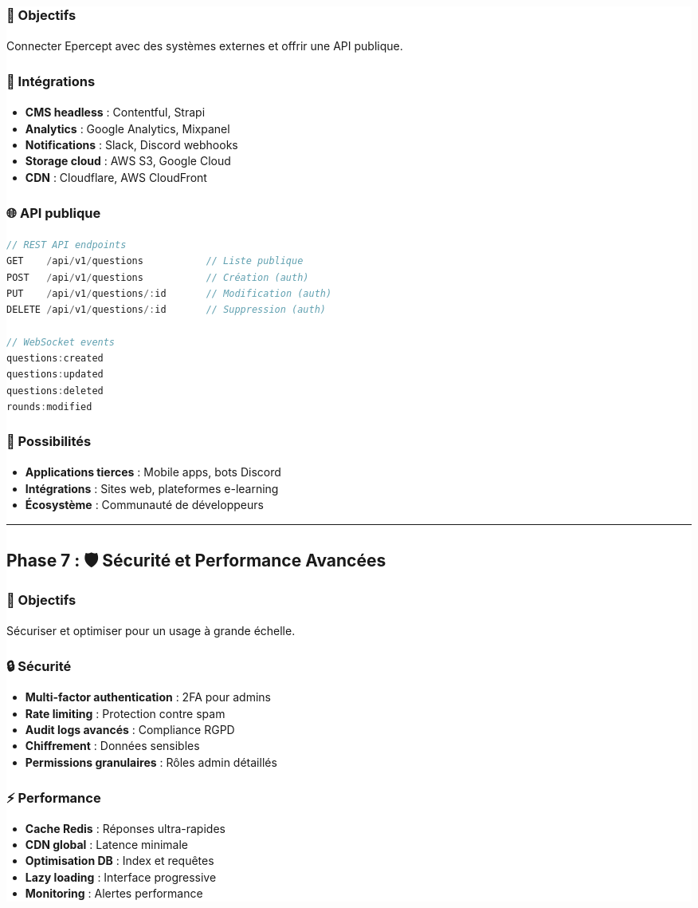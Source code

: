 ### 🎯 Objectifs
Connecter Epercept avec des systèmes externes et offrir une API publique.

### 🔌 Intégrations
- **CMS headless** : Contentful, Strapi
- **Analytics** : Google Analytics, Mixpanel
- **Notifications** : Slack, Discord webhooks
- **Storage cloud** : AWS S3, Google Cloud
- **CDN** : Cloudflare, AWS CloudFront

### 🌐 API publique
```typescript
// REST API endpoints
GET    /api/v1/questions           // Liste publique
POST   /api/v1/questions           // Création (auth)
PUT    /api/v1/questions/:id       // Modification (auth)
DELETE /api/v1/questions/:id       // Suppression (auth)

// WebSocket events
questions:created
questions:updated  
questions:deleted
rounds:modified
```

### 🚀 Possibilités
- **Applications tierces** : Mobile apps, bots Discord
- **Intégrations** : Sites web, plateformes e-learning
- **Écosystème** : Communauté de développeurs

---

## Phase 7 : 🛡️ Sécurité et Performance Avancées

### 🎯 Objectifs
Sécuriser et optimiser pour un usage à grande échelle.

### 🔒 Sécurité
- **Multi-factor authentication** : 2FA pour admins
- **Rate limiting** : Protection contre spam
- **Audit logs avancés** : Compliance RGPD
- **Chiffrement** : Données sensibles
- **Permissions granulaires** : Rôles admin détaillés

### ⚡ Performance
- **Cache Redis** : Réponses ultra-rapides
- **CDN global** : Latence minimale
- **Optimisation DB** : Index et requêtes
- **Lazy loading** : Interface progressive
- **Monitoring** : Alertes performance
